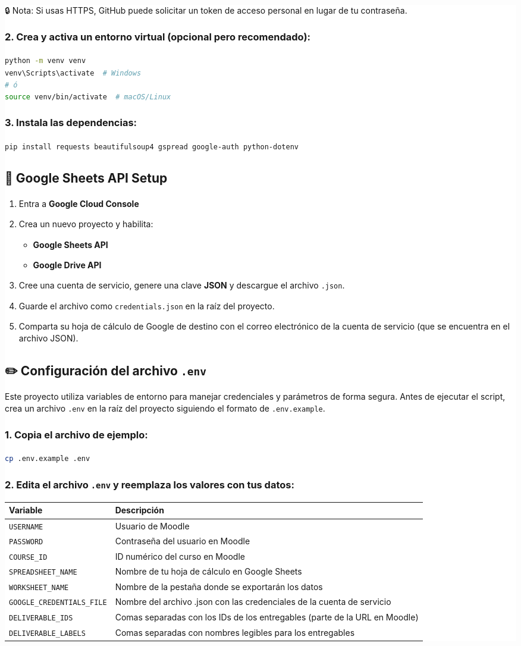 🔒 Nota: Si usas HTTPS, GitHub puede solicitar un token de acceso personal en lugar de tu contraseña.

### 2. Crea y activa un entorno virtual (opcional pero recomendado):

```bash
python -m venv venv
venv\Scripts\activate  # Windows
# ó
source venv/bin/activate  # macOS/Linux
```

### 3. Instala las dependencias:

```bash
pip install requests beautifulsoup4 gspread google-auth python-dotenv
```

## 📄 Google Sheets API Setup

1. Entra a **Google Cloud Console**

2. Crea un nuevo proyecto y habilita:

    - **Google Sheets API**

    - **Google Drive API**

3. Cree una cuenta de servicio, genere una clave **JSON** y descargue el archivo `.json`.

4. Guarde el archivo como `credentials.json` en la raíz del proyecto.

5. Comparta su hoja de cálculo de Google de destino con el correo electrónico de la cuenta de servicio (que se encuentra en el archivo JSON).

## ✏️ Configuración del archivo `.env`

Este proyecto utiliza variables de entorno para manejar credenciales y parámetros de forma segura. Antes de ejecutar el script, crea un archivo `.env` en la raíz del proyecto siguiendo el formato de `.env.example`.

### 1. Copia el archivo de ejemplo:
```bash
cp .env.example .env
```

### 2. Edita el archivo `.env` y reemplaza los valores con tus datos:

|   Variable                  |   Descripción                                                                |
|:----------------------------|:-----------------------------------------------------------------------------|
|   `USERNAME`                |   Usuario de Moodle                                                          |
|   `PASSWORD`                |   Contraseña del usuario en Moodle                                           |
|   `COURSE_ID`               |   ID numérico del curso en Moodle                                            |
|   `SPREADSHEET_NAME`        |   Nombre de tu hoja de cálculo en Google Sheets                              |
|   `WORKSHEET_NAME`          |   Nombre de la pestaña donde se exportarán los datos                         |
|   `GOOGLE_CREDENTIALS_FILE` |   Nombre del archivo .json con las credenciales de la cuenta de servicio     |
|   `DELIVERABLE_IDS`         |   Comas separadas con los IDs de los entregables (parte de la URL en Moodle)   |
|   `DELIVERABLE_LABELS`      |   Comas separadas con nombres legibles para los entregables                    |
